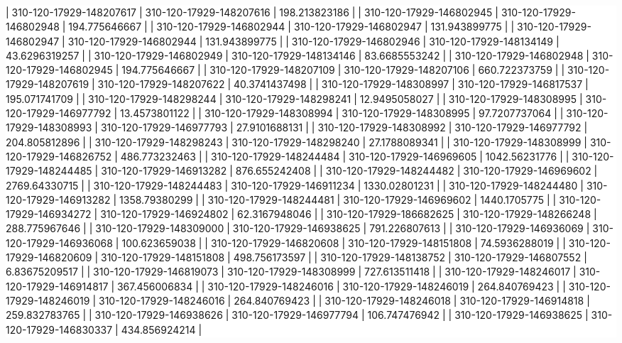 | 310-120-17929-148207617 | 310-120-17929-148207616 | 198.213823186 |
| 310-120-17929-146802945 | 310-120-17929-146802948 | 194.775646667 |
| 310-120-17929-146802944 | 310-120-17929-146802947 | 131.943899775 |
| 310-120-17929-146802947 | 310-120-17929-146802944 | 131.943899775 |
| 310-120-17929-146802946 | 310-120-17929-148134149 | 43.6296319257 |
| 310-120-17929-146802949 | 310-120-17929-148134146 | 83.6685553242 |
| 310-120-17929-146802948 | 310-120-17929-146802945 | 194.775646667 |
| 310-120-17929-148207109 | 310-120-17929-148207106 | 660.722373759 |
| 310-120-17929-148207619 | 310-120-17929-148207622 | 40.3741437498 |
| 310-120-17929-148308997 | 310-120-17929-146817537 | 195.071741709 |
| 310-120-17929-148298244 | 310-120-17929-148298241 | 12.9495058027 |
| 310-120-17929-148308995 | 310-120-17929-146977792 | 13.4573801122 |
| 310-120-17929-148308994 | 310-120-17929-148308995 | 97.7207737064 |
| 310-120-17929-148308993 | 310-120-17929-146977793 | 27.9101688131 |
| 310-120-17929-148308992 | 310-120-17929-146977792 | 204.805812896 |
| 310-120-17929-148298243 | 310-120-17929-148298240 | 27.1788089341 |
| 310-120-17929-148308999 | 310-120-17929-146826752 | 486.773232463 |
| 310-120-17929-148244484 | 310-120-17929-146969605 | 1042.56231776 |
| 310-120-17929-148244485 | 310-120-17929-146913282 | 876.655242408 |
| 310-120-17929-148244482 | 310-120-17929-146969602 | 2769.64330715 |
| 310-120-17929-148244483 | 310-120-17929-146911234 | 1330.02801231 |
| 310-120-17929-148244480 | 310-120-17929-146913282 | 1358.79380299 |
| 310-120-17929-148244481 | 310-120-17929-146969602 | 1440.1705775 |
| 310-120-17929-146934272 | 310-120-17929-146924802 | 62.3167948046 |
| 310-120-17929-186682625 | 310-120-17929-148266248 | 288.775967646 |
| 310-120-17929-148309000 | 310-120-17929-146938625 | 791.226807613 |
| 310-120-17929-146936069 | 310-120-17929-146936068 | 100.623659038 |
| 310-120-17929-146820608 | 310-120-17929-148151808 | 74.5936288019 |
| 310-120-17929-146820609 | 310-120-17929-148151808 | 498.756173597 |
| 310-120-17929-148138752 | 310-120-17929-146807552 | 6.83675209517 |
| 310-120-17929-146819073 | 310-120-17929-148308999 | 727.613511418 |
| 310-120-17929-148246017 | 310-120-17929-146914817 | 367.456006834 |
| 310-120-17929-148246016 | 310-120-17929-148246019 | 264.840769423 |
| 310-120-17929-148246019 | 310-120-17929-148246016 | 264.840769423 |
| 310-120-17929-148246018 | 310-120-17929-146914818 | 259.832783765 |
| 310-120-17929-146938626 | 310-120-17929-146977794 | 106.747476942 |
| 310-120-17929-146938625 | 310-120-17929-146830337 | 434.856924214 |